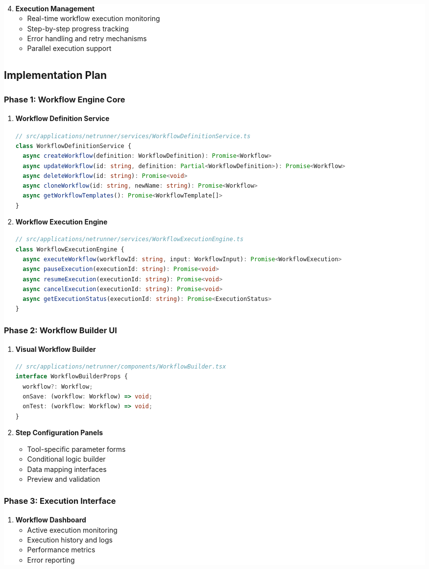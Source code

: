 4. **Execution Management**
   - Real-time workflow execution monitoring
   - Step-by-step progress tracking
   - Error handling and retry mechanisms
   - Parallel execution support

## Implementation Plan

### Phase 1: Workflow Engine Core
1. **Workflow Definition Service**
   ```typescript
   // src/applications/netrunner/services/WorkflowDefinitionService.ts
   class WorkflowDefinitionService {
     async createWorkflow(definition: WorkflowDefinition): Promise<Workflow>
     async updateWorkflow(id: string, definition: Partial<WorkflowDefinition>): Promise<Workflow>
     async deleteWorkflow(id: string): Promise<void>
     async cloneWorkflow(id: string, newName: string): Promise<Workflow>
     async getWorkflowTemplates(): Promise<WorkflowTemplate[]>
   }
   ```

2. **Workflow Execution Engine**
   ```typescript
   // src/applications/netrunner/services/WorkflowExecutionEngine.ts
   class WorkflowExecutionEngine {
     async executeWorkflow(workflowId: string, input: WorkflowInput): Promise<WorkflowExecution>
     async pauseExecution(executionId: string): Promise<void>
     async resumeExecution(executionId: string): Promise<void>
     async cancelExecution(executionId: string): Promise<void>
     async getExecutionStatus(executionId: string): Promise<ExecutionStatus>
   }
   ```

### Phase 2: Workflow Builder UI
1. **Visual Workflow Builder**
   ```typescript
   // src/applications/netrunner/components/WorkflowBuilder.tsx
   interface WorkflowBuilderProps {
     workflow?: Workflow;
     onSave: (workflow: Workflow) => void;
     onTest: (workflow: Workflow) => void;
   }
   ```

2. **Step Configuration Panels**
   - Tool-specific parameter forms
   - Conditional logic builder
   - Data mapping interfaces
   - Preview and validation

### Phase 3: Execution Interface
1. **Workflow Dashboard**
   - Active execution monitoring
   - Execution history and logs
   - Performance metrics
   - Error reporting
